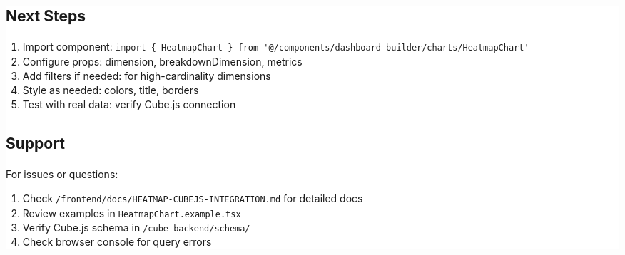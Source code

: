 ## Next Steps

1. Import component: `import { HeatmapChart } from '@/components/dashboard-builder/charts/HeatmapChart'`
2. Configure props: dimension, breakdownDimension, metrics
3. Add filters if needed: for high-cardinality dimensions
4. Style as needed: colors, title, borders
5. Test with real data: verify Cube.js connection

## Support

For issues or questions:
1. Check `/frontend/docs/HEATMAP-CUBEJS-INTEGRATION.md` for detailed docs
2. Review examples in `HeatmapChart.example.tsx`
3. Verify Cube.js schema in `/cube-backend/schema/`
4. Check browser console for query errors
